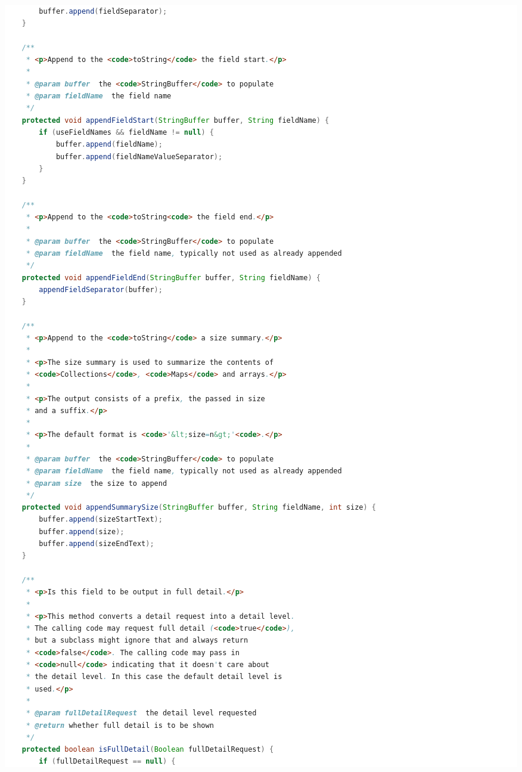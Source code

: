 ```java
        buffer.append(fieldSeparator);
    }

    /**
     * <p>Append to the <code>toString</code> the field start.</p>
     * 
     * @param buffer  the <code>StringBuffer</code> to populate
     * @param fieldName  the field name
     */
    protected void appendFieldStart(StringBuffer buffer, String fieldName) {
        if (useFieldNames && fieldName != null) {
            buffer.append(fieldName);
            buffer.append(fieldNameValueSeparator);
        }
    }

    /**
     * <p>Append to the <code>toString<code> the field end.</p>
     * 
     * @param buffer  the <code>StringBuffer</code> to populate
     * @param fieldName  the field name, typically not used as already appended
     */
    protected void appendFieldEnd(StringBuffer buffer, String fieldName) {
        appendFieldSeparator(buffer);
    }

    /**
     * <p>Append to the <code>toString</code> a size summary.</p>
     *
     * <p>The size summary is used to summarize the contents of
     * <code>Collections</code>, <code>Maps</code> and arrays.</p>
     *
     * <p>The output consists of a prefix, the passed in size
     * and a suffix.</p>
     *
     * <p>The default format is <code>'&lt;size=n&gt;'<code>.</p>
     *
     * @param buffer  the <code>StringBuffer</code> to populate
     * @param fieldName  the field name, typically not used as already appended
     * @param size  the size to append
     */
    protected void appendSummarySize(StringBuffer buffer, String fieldName, int size) {
        buffer.append(sizeStartText);
        buffer.append(size);
        buffer.append(sizeEndText);
    }

    /**
     * <p>Is this field to be output in full detail.</p>
     *
     * <p>This method converts a detail request into a detail level.
     * The calling code may request full detail (<code>true</code>),
     * but a subclass might ignore that and always return
     * <code>false</code>. The calling code may pass in
     * <code>null</code> indicating that it doesn't care about
     * the detail level. In this case the default detail level is
     * used.</p>
     * 
     * @param fullDetailRequest  the detail level requested
     * @return whether full detail is to be shown
     */
    protected boolean isFullDetail(Boolean fullDetailRequest) {
        if (fullDetailRequest == null) {
```